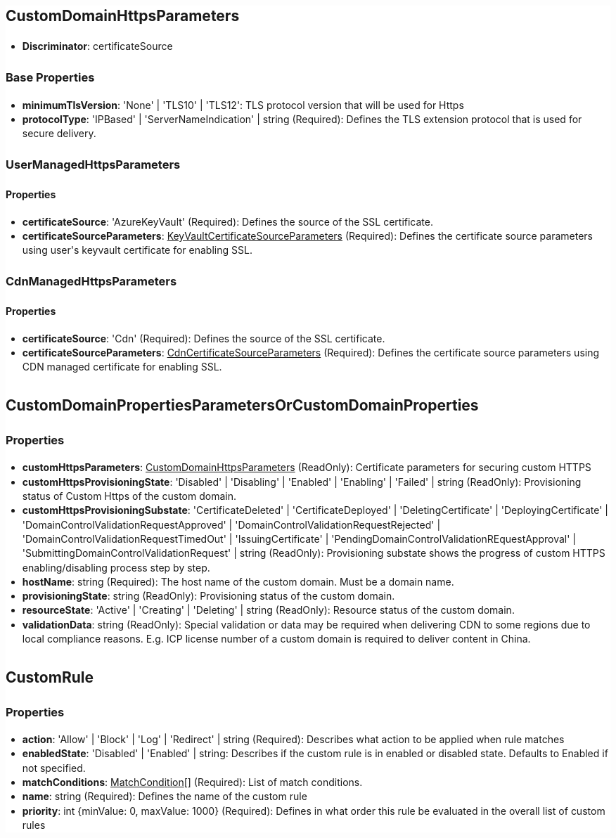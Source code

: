 ## CustomDomainHttpsParameters
* **Discriminator**: certificateSource

### Base Properties
* **minimumTlsVersion**: 'None' | 'TLS10' | 'TLS12': TLS protocol version that will be used for Https
* **protocolType**: 'IPBased' | 'ServerNameIndication' | string (Required): Defines the TLS extension protocol that is used for secure delivery.

### UserManagedHttpsParameters
#### Properties
* **certificateSource**: 'AzureKeyVault' (Required): Defines the source of the SSL certificate.
* **certificateSourceParameters**: [KeyVaultCertificateSourceParameters](#keyvaultcertificatesourceparameters) (Required): Defines the certificate source parameters using user's keyvault certificate for enabling SSL.

### CdnManagedHttpsParameters
#### Properties
* **certificateSource**: 'Cdn' (Required): Defines the source of the SSL certificate.
* **certificateSourceParameters**: [CdnCertificateSourceParameters](#cdncertificatesourceparameters) (Required): Defines the certificate source parameters using CDN managed certificate for enabling SSL.


## CustomDomainPropertiesParametersOrCustomDomainProperties
### Properties
* **customHttpsParameters**: [CustomDomainHttpsParameters](#customdomainhttpsparameters) (ReadOnly): Certificate parameters for securing custom HTTPS
* **customHttpsProvisioningState**: 'Disabled' | 'Disabling' | 'Enabled' | 'Enabling' | 'Failed' | string (ReadOnly): Provisioning status of Custom Https of the custom domain.
* **customHttpsProvisioningSubstate**: 'CertificateDeleted' | 'CertificateDeployed' | 'DeletingCertificate' | 'DeployingCertificate' | 'DomainControlValidationRequestApproved' | 'DomainControlValidationRequestRejected' | 'DomainControlValidationRequestTimedOut' | 'IssuingCertificate' | 'PendingDomainControlValidationREquestApproval' | 'SubmittingDomainControlValidationRequest' | string (ReadOnly): Provisioning substate shows the progress of custom HTTPS enabling/disabling process step by step.
* **hostName**: string (Required): The host name of the custom domain. Must be a domain name.
* **provisioningState**: string (ReadOnly): Provisioning status of the custom domain.
* **resourceState**: 'Active' | 'Creating' | 'Deleting' | string (ReadOnly): Resource status of the custom domain.
* **validationData**: string (ReadOnly): Special validation or data may be required when delivering CDN to some regions due to local compliance reasons. E.g. ICP license number of a custom domain is required to deliver content in China.

## CustomRule
### Properties
* **action**: 'Allow' | 'Block' | 'Log' | 'Redirect' | string (Required): Describes what action to be applied when rule matches
* **enabledState**: 'Disabled' | 'Enabled' | string: Describes if the custom rule is in enabled or disabled state. Defaults to Enabled if not specified.
* **matchConditions**: [MatchCondition](#matchcondition)[] (Required): List of match conditions.
* **name**: string (Required): Defines the name of the custom rule
* **priority**: int {minValue: 0, maxValue: 1000} (Required): Defines in what order this rule be evaluated in the overall list of custom rules
